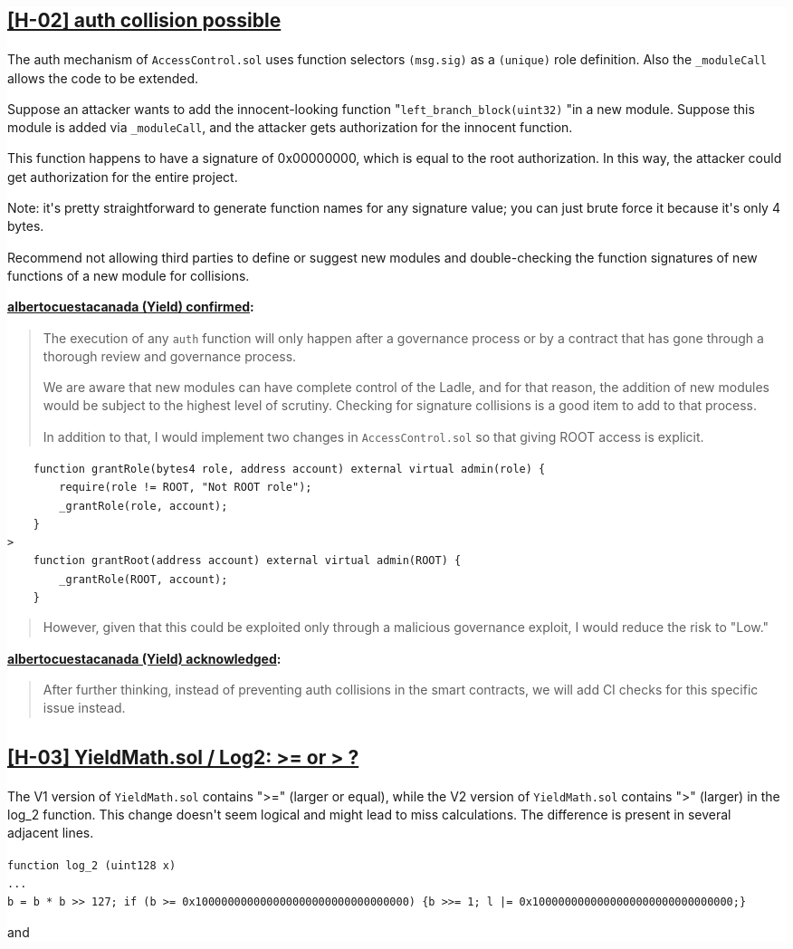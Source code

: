 ## [[H-02] auth collision possible](https://github.com/code-423n4/2021-05-yield-findings/issues/5)

The auth mechanism of `AccessControl.sol` uses function selectors `(msg.sig)` as a `(unique)` role definition. Also the `_moduleCall` allows the code to be extended.

Suppose an attacker wants to add the innocent-looking function "`left_branch_block(uint32)` "in a new module. Suppose this module is added via `_moduleCall`, and the attacker gets authorization for the innocent function.

This function happens to have a signature of 0x00000000, which is equal to the root authorization. In this way, the attacker could get authorization for the entire project.

Note: it's pretty straightforward to generate function names for any signature value; you can just brute force it because it's only 4 bytes.

Recommend not allowing third parties to define or suggest new modules and double-checking the function signatures of new functions of a new module for collisions.

**[albertocuestacanada (Yield) confirmed](https://github.com/code-423n4/2021-05-yield-findings/issues/5#issuecomment-852035261):**
 > The execution of any `auth` function will only happen after a governance process or by a contract that has gone through a thorough review and governance process.
>
> We are aware that new modules can have complete control of the Ladle, and for that reason, the addition of new modules would be subject to the highest level of scrutiny. Checking for signature collisions is a good item to add to that process.
>
> In addition to that, I would implement two changes in `AccessControl.sol` so that giving ROOT access is explicit.

```solidity
    function grantRole(bytes4 role, address account) external virtual admin(role) {
        require(role != ROOT, "Not ROOT role");
        _grantRole(role, account);
    }
>
    function grantRoot(address account) external virtual admin(ROOT) {
        _grantRole(ROOT, account);
    }
```
> However, given that this could be exploited only through a malicious governance exploit, I would reduce the risk to "Low."

**[albertocuestacanada (Yield) acknowledged](https://github.com/code-423n4/2021-05-yield-findings/issues/5#issuecomment-864995915):**
 > After further thinking, instead of preventing auth collisions in the smart contracts, we will add CI checks for this specific issue instead.

## [[H-03] YieldMath.sol / Log2: >= or > ?](https://github.com/code-423n4/2021-05-yield-findings/issues/2)

The V1 version of `YieldMath.sol` contains ">=" (larger or equal), while the V2 version of `YieldMath.sol` contains ">" (larger) in the log_2 function.
This change doesn't seem logical and might lead to miss calculations.
The difference is present in several adjacent lines.
```solidity
function log_2 (uint128 x)
...
b = b * b >> 127; if (b >= 0x100000000000000000000000000000000) {b >>= 1; l |= 0x1000000000000000000000000000000;}
```
and
